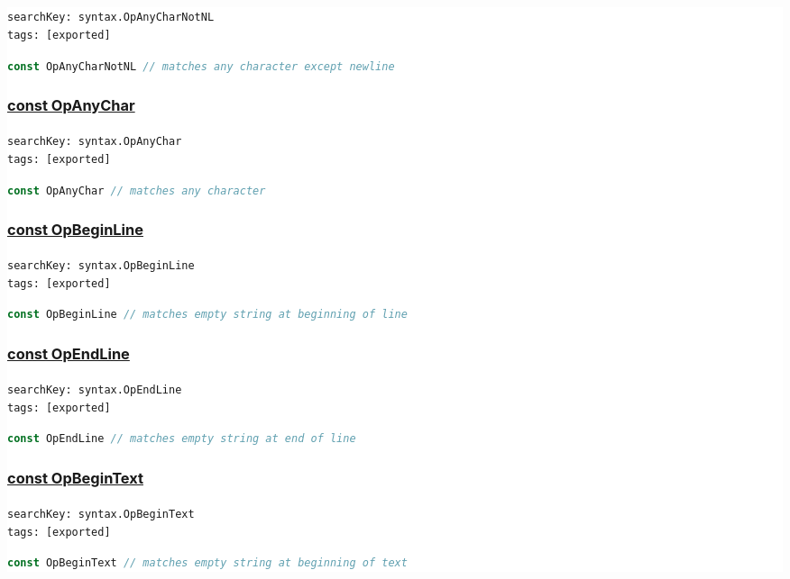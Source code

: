 ```
searchKey: syntax.OpAnyCharNotNL
tags: [exported]
```

```Go
const OpAnyCharNotNL // matches any character except newline

```

### <a id="OpAnyChar" href="#OpAnyChar">const OpAnyChar</a>

```
searchKey: syntax.OpAnyChar
tags: [exported]
```

```Go
const OpAnyChar // matches any character

```

### <a id="OpBeginLine" href="#OpBeginLine">const OpBeginLine</a>

```
searchKey: syntax.OpBeginLine
tags: [exported]
```

```Go
const OpBeginLine // matches empty string at beginning of line

```

### <a id="OpEndLine" href="#OpEndLine">const OpEndLine</a>

```
searchKey: syntax.OpEndLine
tags: [exported]
```

```Go
const OpEndLine // matches empty string at end of line

```

### <a id="OpBeginText" href="#OpBeginText">const OpBeginText</a>

```
searchKey: syntax.OpBeginText
tags: [exported]
```

```Go
const OpBeginText // matches empty string at beginning of text

```
